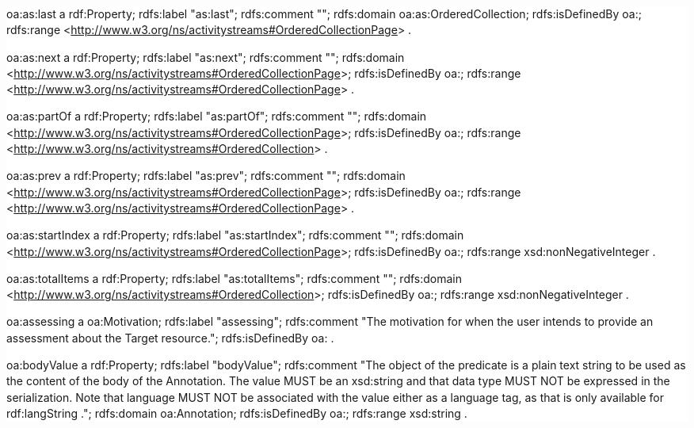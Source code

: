   oa:as:last a rdf:Property;
     rdfs:label &quot;as:last&quot;;
     rdfs:comment &quot;&quot;;
     rdfs:domain oa:as:OrderedCollection;
     rdfs:isDefinedBy oa:;
     rdfs:range &lt;http://www.w3.org/ns/activitystreams#OrderedCollectionPage&gt; .

  oa:as:next a rdf:Property;
     rdfs:label &quot;as:next&quot;;
     rdfs:comment &quot;&quot;;
     rdfs:domain &lt;http://www.w3.org/ns/activitystreams#OrderedCollectionPage&gt;;
     rdfs:isDefinedBy oa:;
     rdfs:range &lt;http://www.w3.org/ns/activitystreams#OrderedCollectionPage&gt; .

  oa:as:partOf a rdf:Property;
     rdfs:label &quot;as:partOf&quot;;
     rdfs:comment &quot;&quot;;
     rdfs:domain &lt;http://www.w3.org/ns/activitystreams#OrderedCollectionPage&gt;;
     rdfs:isDefinedBy oa:;
     rdfs:range &lt;http://www.w3.org/ns/activitystreams#OrderedCollection&gt; .

  oa:as:prev a rdf:Property;
     rdfs:label &quot;as:prev&quot;;
     rdfs:comment &quot;&quot;;
     rdfs:domain &lt;http://www.w3.org/ns/activitystreams#OrderedCollectionPage&gt;;
     rdfs:isDefinedBy oa:;
     rdfs:range &lt;http://www.w3.org/ns/activitystreams#OrderedCollectionPage&gt; .

  oa:as:startIndex a rdf:Property;
     rdfs:label &quot;as:startIndex&quot;;
     rdfs:comment &quot;&quot;;
     rdfs:domain &lt;http://www.w3.org/ns/activitystreams#OrderedCollectionPage&gt;;
     rdfs:isDefinedBy oa:;
     rdfs:range xsd:nonNegativeInteger .

  oa:as:totalItems a rdf:Property;
     rdfs:label &quot;as:totalItems&quot;;
     rdfs:comment &quot;&quot;;
     rdfs:domain &lt;http://www.w3.org/ns/activitystreams#OrderedCollection&gt;;
     rdfs:isDefinedBy oa:;
     rdfs:range xsd:nonNegativeInteger .

  oa:assessing a oa:Motivation;
     rdfs:label &quot;assessing&quot;;
     rdfs:comment &quot;The motivation for when the user intends to provide an assessment about the Target resource.&quot;;
     rdfs:isDefinedBy oa: .

  oa:bodyValue a rdf:Property;
     rdfs:label &quot;bodyValue&quot;;
     rdfs:comment &quot;The object of the predicate is a plain text string to be used as the content of the body of the Annotation. The value MUST be an xsd:string and that data type MUST NOT be expressed in the serialization. Note that language MUST NOT be associated with the value either as a language tag, as that is only available for rdf:langString .&quot;;
     rdfs:domain oa:Annotation;
     rdfs:isDefinedBy oa:;
     rdfs:range xsd:string .
